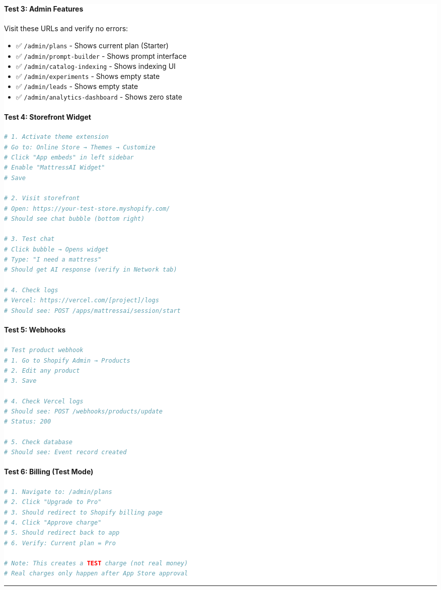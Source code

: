#### Test 3: Admin Features

Visit these URLs and verify no errors:

- ✅ `/admin/plans` - Shows current plan (Starter)
- ✅ `/admin/prompt-builder` - Shows prompt interface
- ✅ `/admin/catalog-indexing` - Shows indexing UI
- ✅ `/admin/experiments` - Shows empty state
- ✅ `/admin/leads` - Shows empty state
- ✅ `/admin/analytics-dashboard` - Shows zero state

#### Test 4: Storefront Widget

```bash
# 1. Activate theme extension
# Go to: Online Store → Themes → Customize
# Click "App embeds" in left sidebar
# Enable "MattressAI Widget"
# Save

# 2. Visit storefront
# Open: https://your-test-store.myshopify.com/
# Should see chat bubble (bottom right)

# 3. Test chat
# Click bubble → Opens widget
# Type: "I need a mattress"
# Should get AI response (verify in Network tab)

# 4. Check logs
# Vercel: https://vercel.com/[project]/logs
# Should see: POST /apps/mattressai/session/start
```

#### Test 5: Webhooks

```bash
# Test product webhook
# 1. Go to Shopify Admin → Products
# 2. Edit any product
# 3. Save

# 4. Check Vercel logs
# Should see: POST /webhooks/products/update
# Status: 200

# 5. Check database
# Should see: Event record created
```

#### Test 6: Billing (Test Mode)

```bash
# 1. Navigate to: /admin/plans
# 2. Click "Upgrade to Pro"
# 3. Should redirect to Shopify billing page
# 4. Click "Approve charge"
# 5. Should redirect back to app
# 6. Verify: Current plan = Pro

# Note: This creates a TEST charge (not real money)
# Real charges only happen after App Store approval
```

---